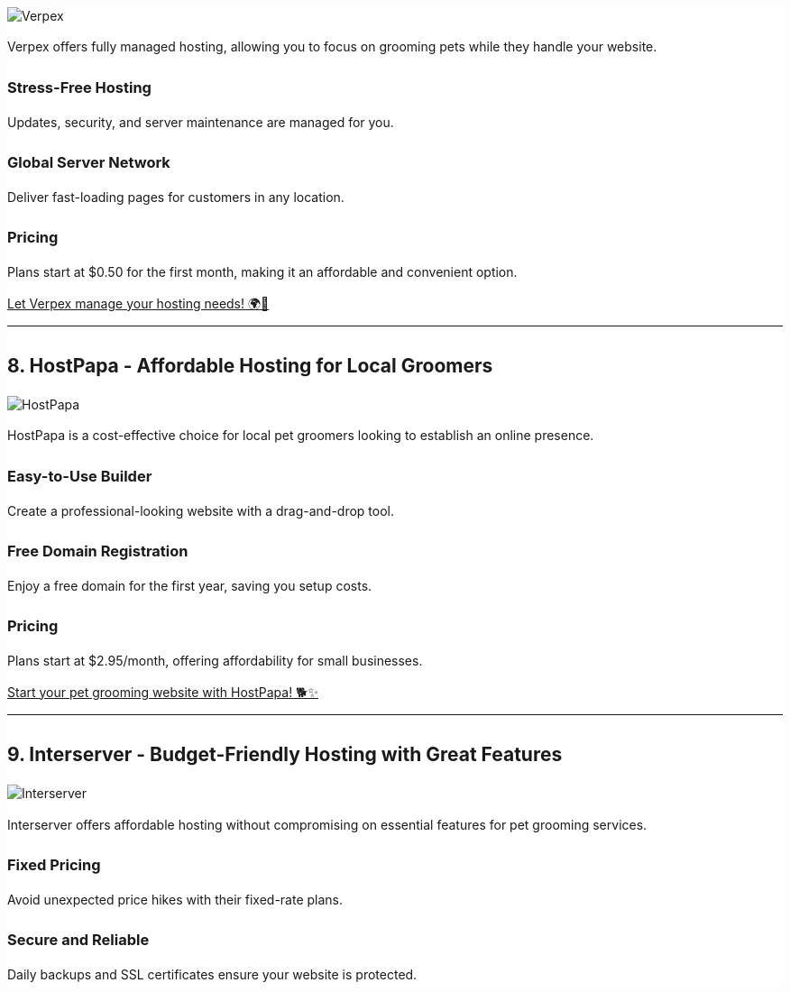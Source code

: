 ![Verpex](https://i.imgur.com/6x5LhiS.jpeg "Verpex Hosting")  

Verpex offers fully managed hosting, allowing you to focus on grooming pets while they handle your website.  

### Stress-Free Hosting  
Updates, security, and server maintenance are managed for you.  

### Global Server Network  
Deliver fast-loading pages for customers in any location.  

### Pricing  
Plans start at $0.50 for the first month, making it an affordable and convenient option.  

[Let Verpex manage your hosting needs! 🌍🐾](https://snipitx.com/verpex-jy)  

---

## 8. HostPapa - Affordable Hosting for Local Groomers  

![HostPapa](https://i.imgur.com/ouDTkvl.jpeg "HostPapa Hosting")  

HostPapa is a cost-effective choice for local pet groomers looking to establish an online presence.  

### Easy-to-Use Builder  
Create a professional-looking website with a drag-and-drop tool.  

### Free Domain Registration  
Enjoy a free domain for the first year, saving you setup costs.  

### Pricing  
Plans start at $2.95/month, offering affordability for small businesses.  

[Start your pet grooming website with HostPapa! 🐕✨](https://snipitx.com/hostpapa-jy)  

---

## 9. Interserver - Budget-Friendly Hosting with Great Features  

![Interserver](https://i.imgur.com/OM5D0EW.jpeg "Interserver Hosting")  

Interserver offers affordable hosting without compromising on essential features for pet grooming services.  

### Fixed Pricing  
Avoid unexpected price hikes with their fixed-rate plans.  

### Secure and Reliable  
Daily backups and SSL certificates ensure your website is protected.  
